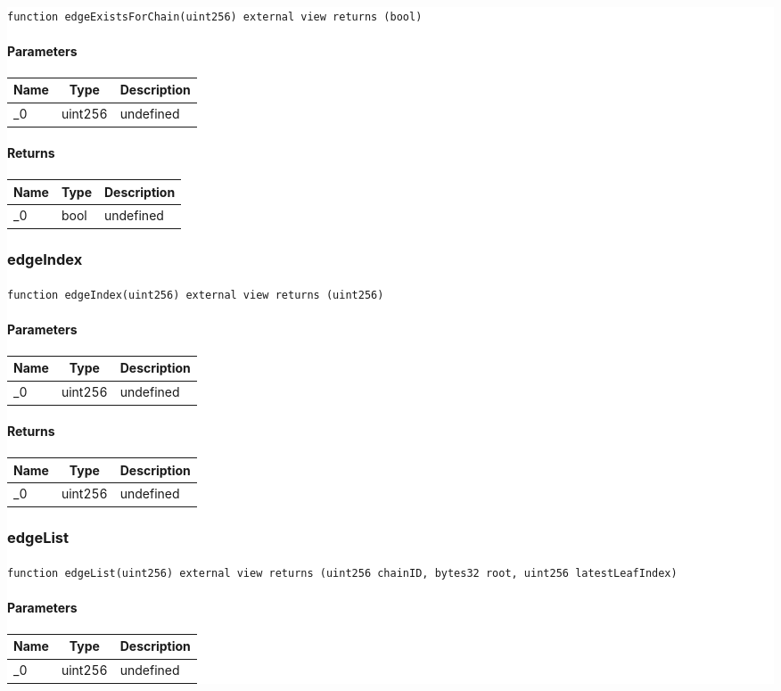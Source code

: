 ```solidity
function edgeExistsForChain(uint256) external view returns (bool)
```





#### Parameters

| Name | Type | Description |
|---|---|---|
| _0 | uint256 | undefined

#### Returns

| Name | Type | Description |
|---|---|---|
| _0 | bool | undefined

### edgeIndex

```solidity
function edgeIndex(uint256) external view returns (uint256)
```





#### Parameters

| Name | Type | Description |
|---|---|---|
| _0 | uint256 | undefined

#### Returns

| Name | Type | Description |
|---|---|---|
| _0 | uint256 | undefined

### edgeList

```solidity
function edgeList(uint256) external view returns (uint256 chainID, bytes32 root, uint256 latestLeafIndex)
```





#### Parameters

| Name | Type | Description |
|---|---|---|
| _0 | uint256 | undefined
